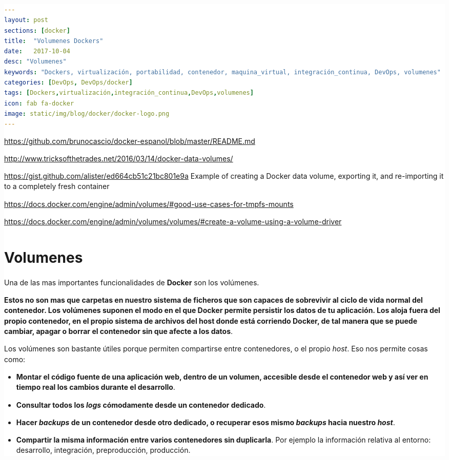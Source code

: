 ```yaml
---
layout: post
sections: [docker]
title:  "Volumenes Dockers"
date:   2017-10-04
desc: "Volumenes"
keywords: "Dockers, virtualización, portabilidad, contenedor, maquina_virtual, integración_continua, DevOps, volumenes"
categories: [DevOps, DevOps/docker]
tags: [Dockers,virtualización,integración_continua,DevOps,volumenes]
icon: fab fa-docker
image: static/img/blog/docker/docker-logo.png
---
```



https://github.com/brunocascio/docker-espanol/blob/master/README.md


http://www.tricksofthetrades.net/2016/03/14/docker-data-volumes/


https://gist.github.com/alister/ed664cb51c21bc801e9a
Example of creating a Docker data volume, exporting it, and re-importing it to a completely fresh container



https://docs.docker.com/engine/admin/volumes/#good-use-cases-for-tmpfs-mounts

https://docs.docker.com/engine/admin/volumes/volumes/#create-a-volume-using-a-volume-driver



# Volumenes #

Una de las mas importantes funcionalidades de **Docker** son los volúmenes.

**Estos no son mas que carpetas en nuestro sistema de ficheros que son capaces de sobrevivir al ciclo de vida normal del contenedor. Los volúmenes suponen el modo en el que Docker permite persistir los datos de tu aplicación. Los aloja fuera del propio contenedor, en el propio sistema de archivos del host donde está corriendo Docker, de tal manera que se puede cambiar, apagar o borrar el contenedor sin que afecte a los datos**.

Los volúmenes son bastante útiles porque permiten compartirse entre contenedores, o el propio *host*. Eso nos permite cosas como:

- **Montar el código fuente de una aplicación web, dentro de un volumen, accesible desde el contenedor web y así ver en tiempo real los cambios durante el desarrollo**.

- **Consultar todos los *logs* cómodamente desde un contenedor dedicado**.

- **Hacer *backups* de un contenedor desde otro dedicado, o recuperar esos mismo *backups* hacia nuestro *host***.

- **Compartir la misma información entre varios contenedores sin duplicarla**. Por ejemplo la información relativa al entorno: desarrollo, integración, preproducción, producción.
